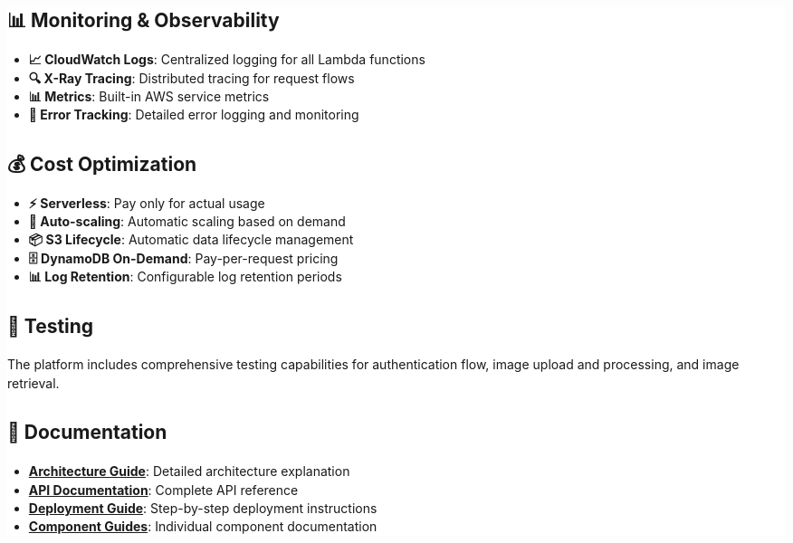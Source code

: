 ## 📊 Monitoring & Observability

- **📈 CloudWatch Logs**: Centralized logging for all Lambda functions
- **🔍 X-Ray Tracing**: Distributed tracing for request flows
- **📊 Metrics**: Built-in AWS service metrics
- **🚨 Error Tracking**: Detailed error logging and monitoring

## 💰 Cost Optimization

- **⚡ Serverless**: Pay only for actual usage
- **🔄 Auto-scaling**: Automatic scaling based on demand
- **📦 S3 Lifecycle**: Automatic data lifecycle management
- **🗄️ DynamoDB On-Demand**: Pay-per-request pricing
- **📊 Log Retention**: Configurable log retention periods

## 🧪 Testing

The platform includes comprehensive testing capabilities for authentication flow, image upload and processing, and image retrieval.

## 📖 Documentation

- **[Architecture Guide](docs/architecture.md)**: Detailed architecture explanation
- **[API Documentation](docs/api.md)**: Complete API reference
- **[Deployment Guide](DEPLOYMENT.md)**: Step-by-step deployment instructions
- **[Component Guides](docs/)**: Individual component documentation